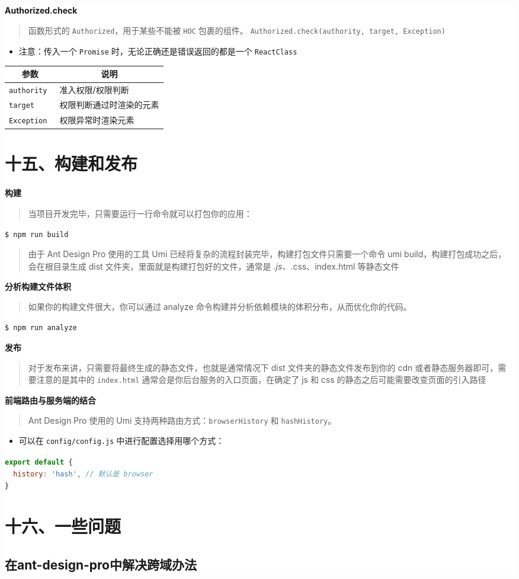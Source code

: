 **Authorized.check**

> 函数形式的 `Authorized`，用于某些不能被 `HOC` 包裹的组件。 `Authorized.check(authority, target, Exception) `

- 注意：传入一个 `Promise` 时，无论正确还是错误返回的都是一个 `ReactClass`


|参数|	说明|
|---|---|
|`authority	`|准入权限/权限判断
|`target`|	权限判断通过时渲染的元素|
|`Exception`|	权限异常时渲染元素


# 十五、构建和发布

**构建**

> 当项目开发完毕，只需要运行一行命令就可以打包你的应用：

```
$ npm run build
```

> 由于 Ant Design Pro 使用的工具 Umi 已经将复杂的流程封装完毕，构建打包文件只需要一个命令 umi build，构建打包成功之后，会在根目录生成 dist 文件夹，里面就是构建打包好的文件，通常是 *.js、*.css、index.html 等静态文件

**分析构建文件体积**

> 如果你的构建文件很大，你可以通过 analyze 命令构建并分析依赖模块的体积分布，从而优化你的代码。

```
$ npm run analyze
```

**发布**

> 对于发布来讲，只需要将最终生成的静态文件，也就是通常情况下 dist 文件夹的静态文件发布到你的 cdn 或者静态服务器即可，需要注意的是其中的 `index.html` 通常会是你后台服务的入口页面，在确定了 js 和 css 的静态之后可能需要改变页面的引入路径

**前端路由与服务端的结合**

> Ant Design Pro 使用的 Umi 支持两种路由方式：`browserHistory` 和 `hashHistory`。

- 可以在 `config/config.js` 中进行配置选择用哪个方式：

```javascript
export default {
  history: 'hash', // 默认是 browser
}
```

# 十六、一些问题

## 在ant-design-pro中解决跨域办法

